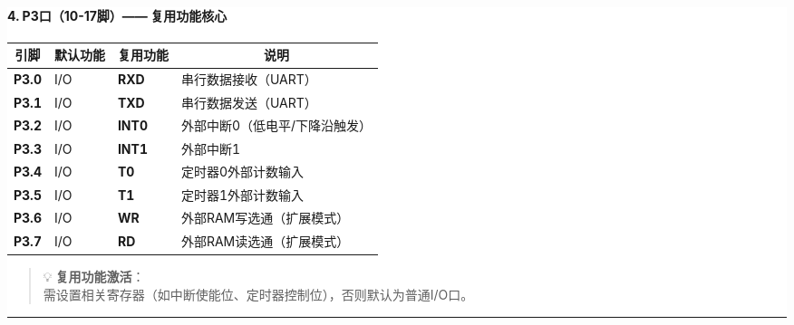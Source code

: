 #### 4. P3口（10-17脚）—— 复用功能核心 
| **引脚** | **默认功能** | **复用功能**                | **说明**                     |
|----------|-------------|----------------------------|-----------------------------|
| **P3.0** | I/O         | **RXD**                    | 串行数据接收（UART）         |
| **P3.1** | I/O         | **TXD**                    | 串行数据发送（UART）         |
| **P3.2** | I/O         | **INT0**                   | 外部中断0（低电平/下降沿触发）|
| **P3.3** | I/O         | **INT1**                   | 外部中断1                   |
| **P3.4** | I/O         | **T0**                     | 定时器0外部计数输入          |
| **P3.5** | I/O         | **T1**                     | 定时器1外部计数输入          |
| **P3.6** | I/O         | **WR**                     | 外部RAM写选通（扩展模式）    |
| **P3.7** | I/O         | **RD**                     | 外部RAM读选通（扩展模式）    |

> 💡 **复用功能激活**：  
> 需设置相关寄存器（如中断使能位、定时器控制位），否则默认为普通I/O口。

---
